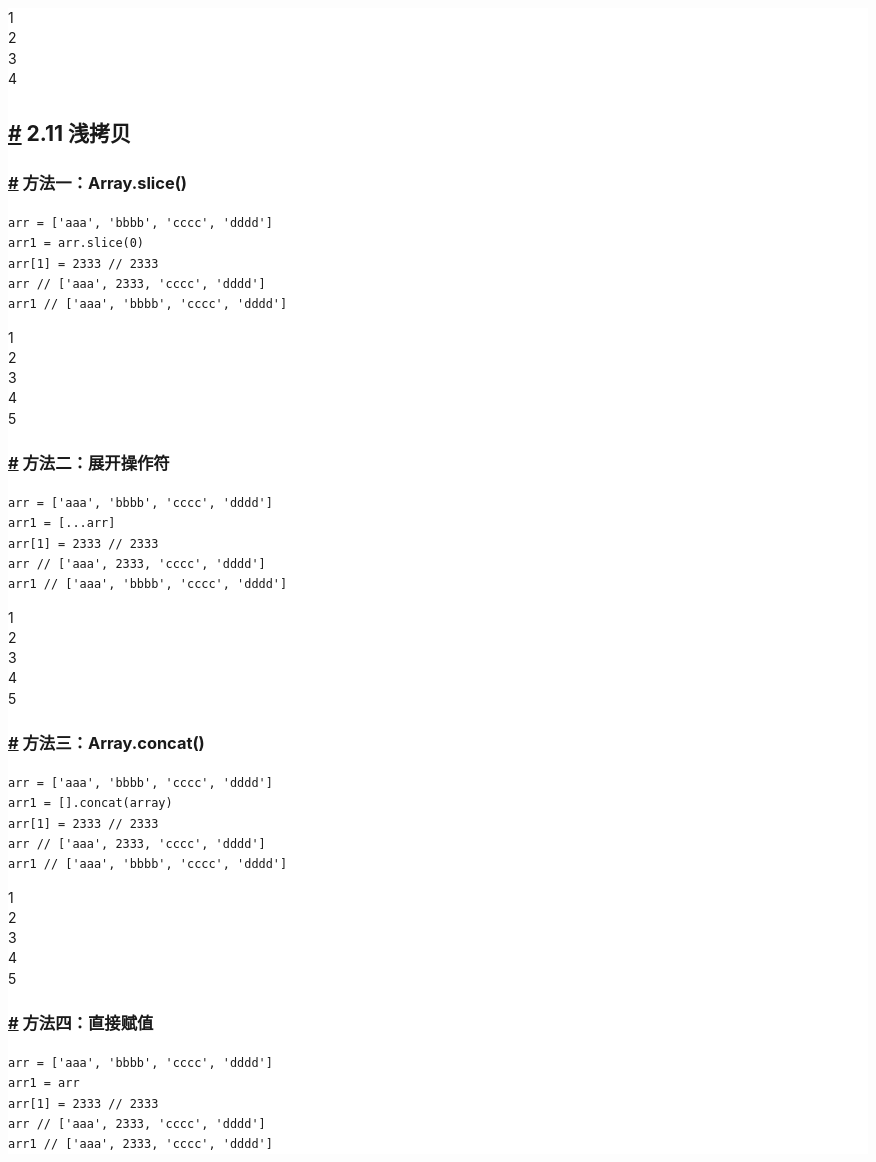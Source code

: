 1  
2  
3  
4

## [#](#) 2.11 浅拷贝

### [#](#) 方法一：Array.slice()

    arr = ['aaa', 'bbbb', 'cccc', 'dddd']
    arr1 = arr.slice(0)
    arr[1] = 2333 // 2333
    arr // ['aaa', 2333, 'cccc', 'dddd']
    arr1 // ['aaa', 'bbbb', 'cccc', 'dddd']

1  
2  
3  
4  
5

### [#](#) 方法二：展开操作符

    arr = ['aaa', 'bbbb', 'cccc', 'dddd']
    arr1 = [...arr]
    arr[1] = 2333 // 2333
    arr // ['aaa', 2333, 'cccc', 'dddd']
    arr1 // ['aaa', 'bbbb', 'cccc', 'dddd']

1  
2  
3  
4  
5

### [#](#) 方法三：Array.concat()

    arr = ['aaa', 'bbbb', 'cccc', 'dddd']
    arr1 = [].concat(array)
    arr[1] = 2333 // 2333
    arr // ['aaa', 2333, 'cccc', 'dddd']
    arr1 // ['aaa', 'bbbb', 'cccc', 'dddd']

1  
2  
3  
4  
5

### [#](#) 方法四：直接赋值

    arr = ['aaa', 'bbbb', 'cccc', 'dddd']
    arr1 = arr
    arr[1] = 2333 // 2333
    arr // ['aaa', 2333, 'cccc', 'dddd']
    arr1 // ['aaa', 2333, 'cccc', 'dddd']
